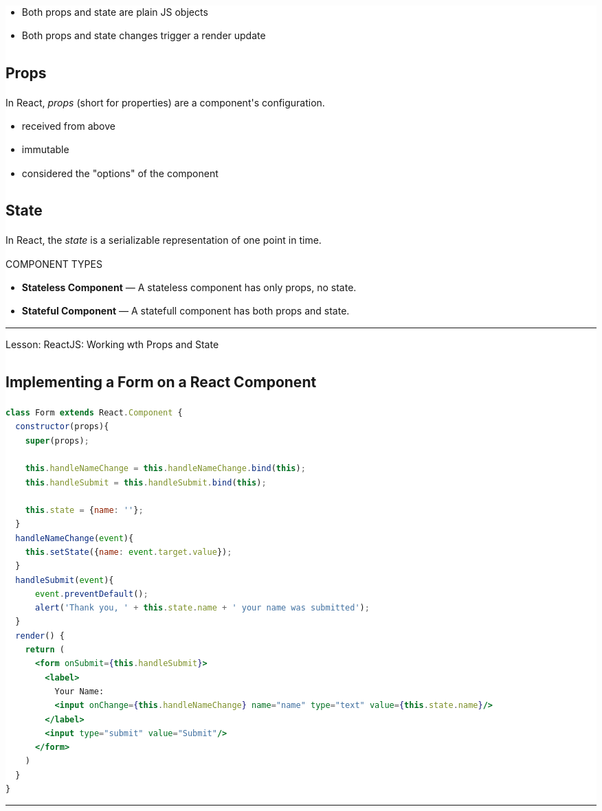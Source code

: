 * Both props and state are plain JS objects

* Both props and state changes trigger a render update

## Props  

In React, *props* (short for properties) are a component's configuration.

* received from above

* immutable

* considered the "options" of the component

## State  

In React, the *state* is a serializable representation of one point in time.

COMPONENT TYPES

* **Stateless Component** — A stateless component has only props, no state.

* **Stateful Component** — A statefull component has both props and state.

---

Lesson: ReactJS: Working wth Props and State
## Implementing a Form on a React Component  

```jsx
class Form extends React.Component {
  constructor(props){
    super(props);

    this.handleNameChange = this.handleNameChange.bind(this);
    this.handleSubmit = this.handleSubmit.bind(this);

    this.state = {name: ''};
  }
  handleNameChange(event){
    this.setState({name: event.target.value});
  }
  handleSubmit(event){
      event.preventDefault();
      alert('Thank you, ' + this.state.name + ' your name was submitted');
  }
  render() {
    return (
      <form onSubmit={this.handleSubmit}>
        <label>
          Your Name:
          <input onChange={this.handleNameChange} name="name" type="text" value={this.state.name}/>
        </label>
        <input type="submit" value="Submit"/>
      </form>
    )
  }
}
```

---